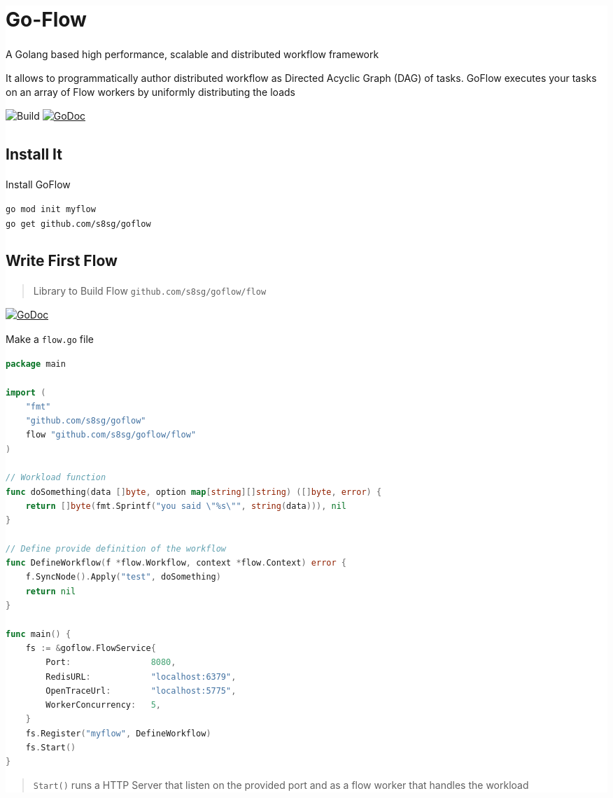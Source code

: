 # Go-Flow
A Golang based high performance, scalable and distributed workflow framework

It allows to programmatically author distributed workflow as Directed Acyclic Graph (DAG) of tasks. 
GoFlow executes your tasks on an array of Flow workers by uniformly distributing the loads 

![Build](https://github.com/s8sg/goflow/workflows/GO-Flow-Build/badge.svg) 
[![GoDoc](https://godoc.org/github.com/s8sg/goflow?status.svg)](https://godoc.org/github.com/s8sg/goflow)

## Install It 
Install GoFlow
```sh
go mod init myflow
go get github.com/s8sg/goflow
```

## Write First Flow
> Library to Build Flow `github.com/s8sg/goflow/flow`

[![GoDoc](https://godoc.org/github.com/faasflow/goflow/flow?status.svg)](https://godoc.org/github.com/faasflow/goflow/flow)

Make a `flow.go` file
```go
package main

import (
	"fmt"
	"github.com/s8sg/goflow"
	flow "github.com/s8sg/goflow/flow"
)

// Workload function
func doSomething(data []byte, option map[string][]string) ([]byte, error) {
	return []byte(fmt.Sprintf("you said \"%s\"", string(data))), nil
}

// Define provide definition of the workflow
func DefineWorkflow(f *flow.Workflow, context *flow.Context) error {
	f.SyncNode().Apply("test", doSomething)
	return nil
}

func main() {
	fs := &goflow.FlowService{
		Port:                8080,
		RedisURL:            "localhost:6379",
		OpenTraceUrl:        "localhost:5775",
		WorkerConcurrency:   5,
	}
	fs.Register("myflow", DefineWorkflow)
	fs.Start()
}
```
> `Start()` runs a HTTP Server that listen on the provided port and as a flow worker that handles the workload
